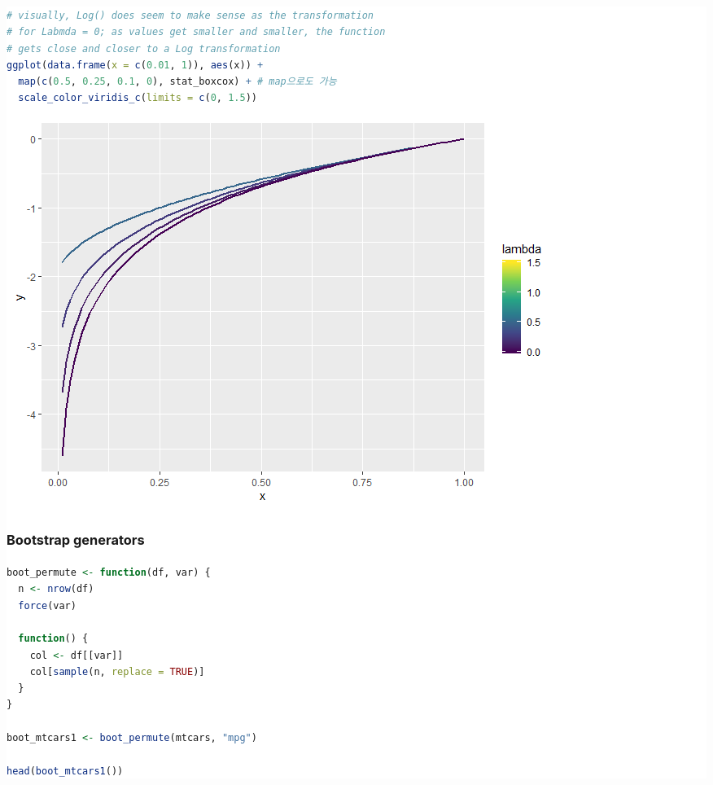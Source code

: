 ``` r
# visually, Log() does seem to make sense as the transformation
# for Labmda = 0; as values get smaller and smaller, the function
# gets close and closer to a Log transformation
ggplot(data.frame(x = c(0.01, 1)), aes(x)) +
  map(c(0.5, 0.25, 0.1, 0), stat_boxcox) + # map으로도 가능
  scale_color_viridis_c(limits = c(0, 1.5))
```

![](Advanced-R-Ch8~Ch11_files/figure-markdown_github/unnamed-chunk-97-2.png)

### Bootstrap generators

``` r
boot_permute <- function(df, var) {
  n <- nrow(df)
  force(var)
  
  function() {
    col <- df[[var]]
    col[sample(n, replace = TRUE)]
  }
}

boot_mtcars1 <- boot_permute(mtcars, "mpg")

head(boot_mtcars1())
```
